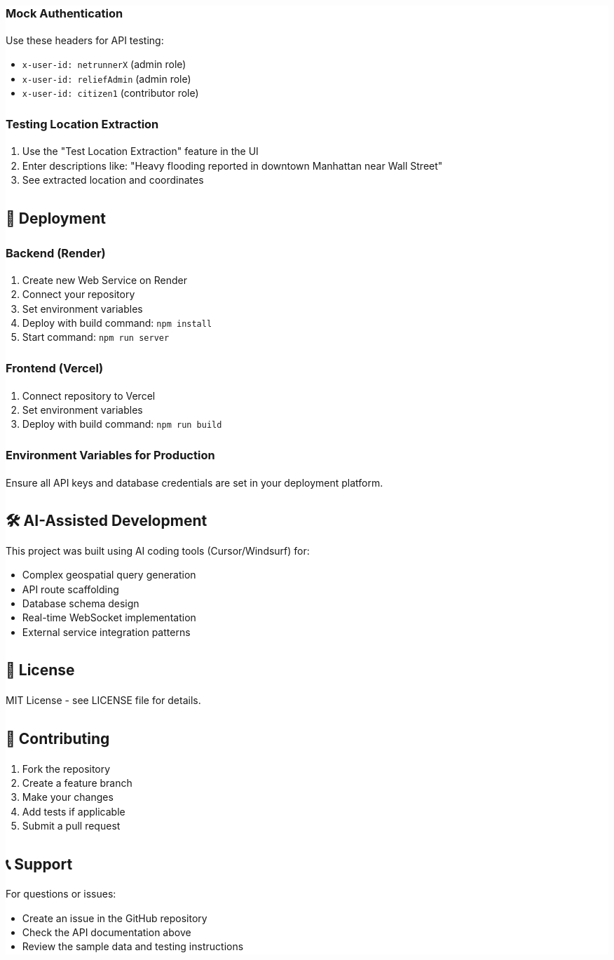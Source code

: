 ### Mock Authentication
Use these headers for API testing:
- `x-user-id: netrunnerX` (admin role)
- `x-user-id: reliefAdmin` (admin role)
- `x-user-id: citizen1` (contributor role)

### Testing Location Extraction
1. Use the "Test Location Extraction" feature in the UI
2. Enter descriptions like: "Heavy flooding reported in downtown Manhattan near Wall Street"
3. See extracted location and coordinates

## 🚀 Deployment

### Backend (Render)
1. Create new Web Service on Render
2. Connect your repository
3. Set environment variables
4. Deploy with build command: `npm install`
5. Start command: `npm run server`

### Frontend (Vercel)
1. Connect repository to Vercel
2. Set environment variables
3. Deploy with build command: `npm run build`

### Environment Variables for Production
Ensure all API keys and database credentials are set in your deployment platform.

## 🛠️ AI-Assisted Development

This project was built using AI coding tools (Cursor/Windsurf) for:
- Complex geospatial query generation
- API route scaffolding
- Database schema design
- Real-time WebSocket implementation
- External service integration patterns

## 📝 License

MIT License - see LICENSE file for details.

## 🤝 Contributing

1. Fork the repository
2. Create a feature branch
3. Make your changes
4. Add tests if applicable
5. Submit a pull request

## 📞 Support

For questions or issues:
- Create an issue in the GitHub repository
- Check the API documentation above
- Review the sample data and testing instructions